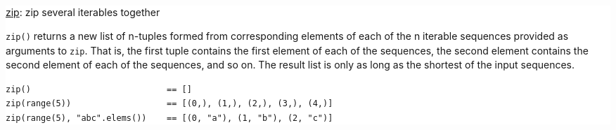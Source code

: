 [zip](https://github.com/bazelbuild/starlark/blob/master/spec.md#zip): zip several iterables together

`zip()` returns a new list of n-tuples formed from corresponding
elements of each of the n iterable sequences provided as arguments to
`zip`.  That is, the first tuple contains the first element of each of
the sequences, the second element contains the second element of each
of the sequences, and so on.  The result list is only as long as the
shortest of the input sequences.

```
zip()                           == []
zip(range(5))                   == [(0,), (1,), (2,), (3,), (4,)]
zip(range(5), "abc".elems())    == [(0, "a"), (1, "b"), (2, "c")]
```
